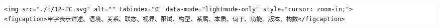     <img src="./i/12-PC.svg" alt="" tabindex="0" data-mode="lightmode-only" style="cursor: zoom-in;">
    <figcaption>甲字表示详述、语境、关系、联态、视界、限域、构型、系属、本质、词干、功能、版本、构数</figcaption>
</figure>
